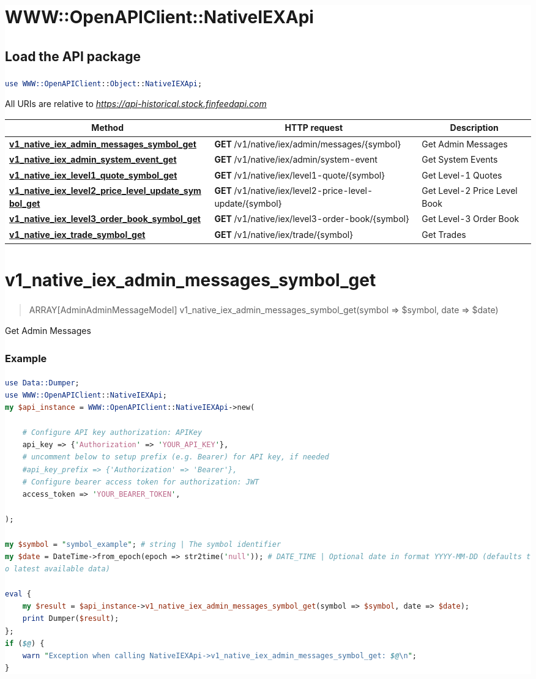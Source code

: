 # WWW::OpenAPIClient::NativeIEXApi

## Load the API package
```perl
use WWW::OpenAPIClient::Object::NativeIEXApi;
```

All URIs are relative to *https://api-historical.stock.finfeedapi.com*

Method | HTTP request | Description
------------- | ------------- | -------------
[**v1_native_iex_admin_messages_symbol_get**](NativeIEXApi.md#v1_native_iex_admin_messages_symbol_get) | **GET** /v1/native/iex/admin/messages/{symbol} | Get Admin Messages
[**v1_native_iex_admin_system_event_get**](NativeIEXApi.md#v1_native_iex_admin_system_event_get) | **GET** /v1/native/iex/admin/system-event | Get System Events
[**v1_native_iex_level1_quote_symbol_get**](NativeIEXApi.md#v1_native_iex_level1_quote_symbol_get) | **GET** /v1/native/iex/level1-quote/{symbol} | Get Level-1 Quotes
[**v1_native_iex_level2_price_level_update_symbol_get**](NativeIEXApi.md#v1_native_iex_level2_price_level_update_symbol_get) | **GET** /v1/native/iex/level2-price-level-update/{symbol} | Get Level-2 Price Level Book
[**v1_native_iex_level3_order_book_symbol_get**](NativeIEXApi.md#v1_native_iex_level3_order_book_symbol_get) | **GET** /v1/native/iex/level3-order-book/{symbol} | Get Level-3 Order Book
[**v1_native_iex_trade_symbol_get**](NativeIEXApi.md#v1_native_iex_trade_symbol_get) | **GET** /v1/native/iex/trade/{symbol} | Get Trades


# **v1_native_iex_admin_messages_symbol_get**
> ARRAY[AdminAdminMessageModel] v1_native_iex_admin_messages_symbol_get(symbol => $symbol, date => $date)

Get Admin Messages

### Example
```perl
use Data::Dumper;
use WWW::OpenAPIClient::NativeIEXApi;
my $api_instance = WWW::OpenAPIClient::NativeIEXApi->new(

    # Configure API key authorization: APIKey
    api_key => {'Authorization' => 'YOUR_API_KEY'},
    # uncomment below to setup prefix (e.g. Bearer) for API key, if needed
    #api_key_prefix => {'Authorization' => 'Bearer'},
    # Configure bearer access token for authorization: JWT
    access_token => 'YOUR_BEARER_TOKEN',
    
);

my $symbol = "symbol_example"; # string | The symbol identifier
my $date = DateTime->from_epoch(epoch => str2time('null')); # DATE_TIME | Optional date in format YYYY-MM-DD (defaults to latest available data)

eval {
    my $result = $api_instance->v1_native_iex_admin_messages_symbol_get(symbol => $symbol, date => $date);
    print Dumper($result);
};
if ($@) {
    warn "Exception when calling NativeIEXApi->v1_native_iex_admin_messages_symbol_get: $@\n";
}
```
